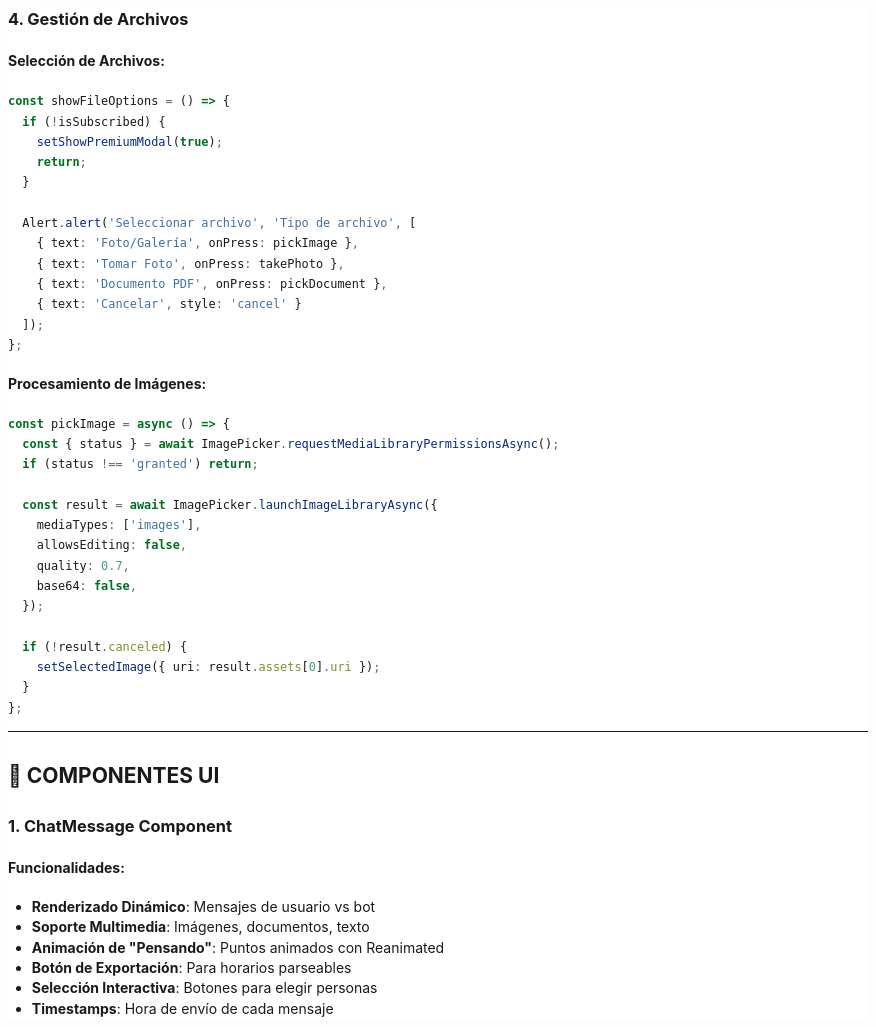 ### **4. Gestión de Archivos**

#### **Selección de Archivos:**
```typescript
const showFileOptions = () => {
  if (!isSubscribed) {
    setShowPremiumModal(true);
    return;
  }
  
  Alert.alert('Seleccionar archivo', 'Tipo de archivo', [
    { text: 'Foto/Galería', onPress: pickImage },
    { text: 'Tomar Foto', onPress: takePhoto },
    { text: 'Documento PDF', onPress: pickDocument },
    { text: 'Cancelar', style: 'cancel' }
  ]);
};
```

#### **Procesamiento de Imágenes:**
```typescript
const pickImage = async () => {
  const { status } = await ImagePicker.requestMediaLibraryPermissionsAsync();
  if (status !== 'granted') return;
  
  const result = await ImagePicker.launchImageLibraryAsync({
    mediaTypes: ['images'],
    allowsEditing: false,
    quality: 0.7,
    base64: false,
  });
  
  if (!result.canceled) {
    setSelectedImage({ uri: result.assets[0].uri });
  }
};
```

---

## 🎨 COMPONENTES UI

### **1. ChatMessage Component**

#### **Funcionalidades:**
- **Renderizado Dinámico**: Mensajes de usuario vs bot
- **Soporte Multimedia**: Imágenes, documentos, texto
- **Animación de "Pensando"**: Puntos animados con Reanimated
- **Botón de Exportación**: Para horarios parseables
- **Selección Interactiva**: Botones para elegir personas
- **Timestamps**: Hora de envío de cada mensaje
